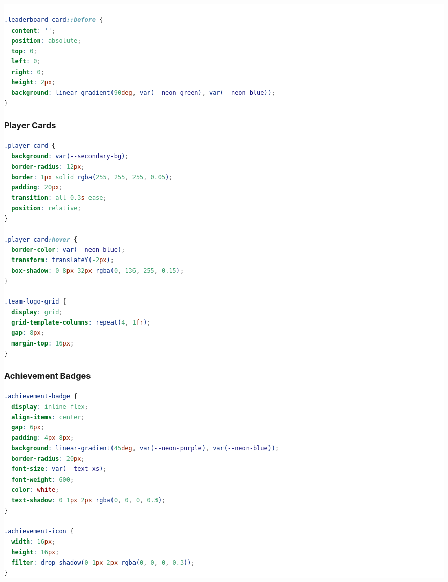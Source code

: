 ```css

.leaderboard-card::before {
  content: '';
  position: absolute;
  top: 0;
  left: 0;
  right: 0;
  height: 2px;
  background: linear-gradient(90deg, var(--neon-green), var(--neon-blue));
}
```

### Player Cards
```css
.player-card {
  background: var(--secondary-bg);
  border-radius: 12px;
  border: 1px solid rgba(255, 255, 255, 0.05);
  padding: 20px;
  transition: all 0.3s ease;
  position: relative;
}

.player-card:hover {
  border-color: var(--neon-blue);
  transform: translateY(-2px);
  box-shadow: 0 8px 32px rgba(0, 136, 255, 0.15);
}

.team-logo-grid {
  display: grid;
  grid-template-columns: repeat(4, 1fr);
  gap: 8px;
  margin-top: 16px;
}
```

### Achievement Badges
```css
.achievement-badge {
  display: inline-flex;
  align-items: center;
  gap: 6px;
  padding: 4px 8px;
  background: linear-gradient(45deg, var(--neon-purple), var(--neon-blue));
  border-radius: 20px;
  font-size: var(--text-xs);
  font-weight: 600;
  color: white;
  text-shadow: 0 1px 2px rgba(0, 0, 0, 0.3);
}

.achievement-icon {
  width: 16px;
  height: 16px;
  filter: drop-shadow(0 1px 2px rgba(0, 0, 0, 0.3));
}
```
